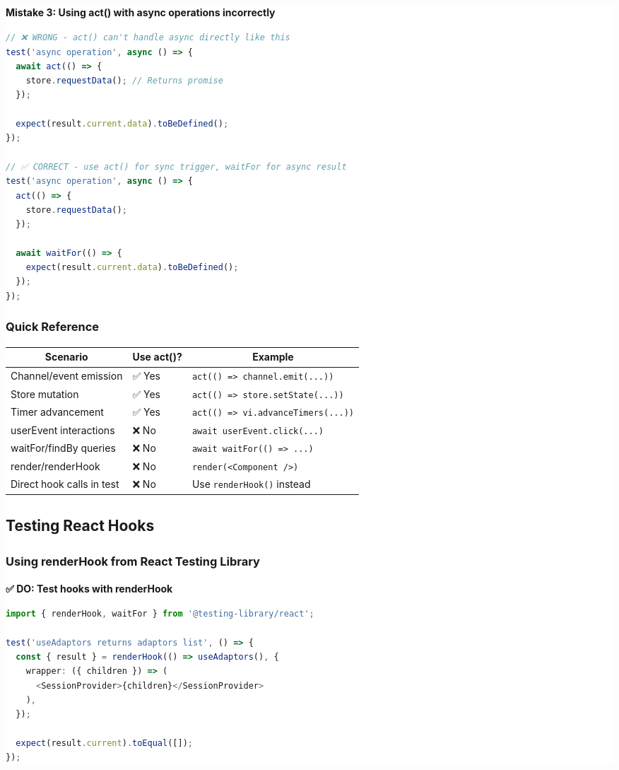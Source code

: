 **Mistake 3: Using act() with async operations incorrectly**

```typescript
// ❌ WRONG - act() can't handle async directly like this
test('async operation', async () => {
  await act(() => {
    store.requestData(); // Returns promise
  });

  expect(result.current.data).toBeDefined();
});

// ✅ CORRECT - use act() for sync trigger, waitFor for async result
test('async operation', async () => {
  act(() => {
    store.requestData();
  });

  await waitFor(() => {
    expect(result.current.data).toBeDefined();
  });
});
```

### Quick Reference

| Scenario | Use act()? | Example |
|----------|-----------|---------|
| Channel/event emission | ✅ Yes | `act(() => channel.emit(...))` |
| Store mutation | ✅ Yes | `act(() => store.setState(...))` |
| Timer advancement | ✅ Yes | `act(() => vi.advanceTimers(...))` |
| userEvent interactions | ❌ No | `await userEvent.click(...)` |
| waitFor/findBy queries | ❌ No | `await waitFor(() => ...)` |
| render/renderHook | ❌ No | `render(<Component />)` |
| Direct hook calls in test | ❌ No | Use `renderHook()` instead |

## Testing React Hooks

### Using renderHook from React Testing Library

**✅ DO: Test hooks with renderHook**

```typescript
import { renderHook, waitFor } from '@testing-library/react';

test('useAdaptors returns adaptors list', () => {
  const { result } = renderHook(() => useAdaptors(), {
    wrapper: ({ children }) => (
      <SessionProvider>{children}</SessionProvider>
    ),
  });

  expect(result.current).toEqual([]);
});
```
